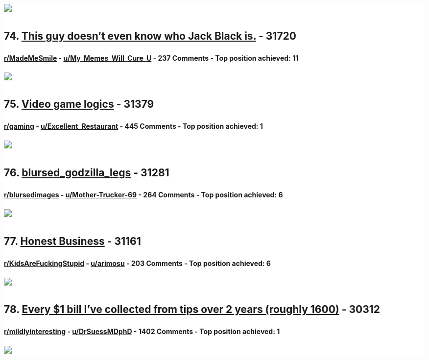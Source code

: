 <a href="https://i.redd.it/f9p651d9rwq61.jpg"><img src="https://b.thumbs.redditmedia.com/b1YXI_lc9EtYlH3p-0hkGH-TXKa-XcSpJkhtOasa59E.jpg"></img></a>

## 74. [This guy doesn’t even know who Jack Black is.](http://reddit.com/r/MadeMeSmile/comments/mjg4tn/this_guy_doesnt_even_know_who_jack_black_is/) - 31720
#### [r/MadeMeSmile](http://reddit.com/r/MadeMeSmile) - [u/My_Memes_Will_Cure_U](http://reddit.com/u/My_Memes_Will_Cure_U) - 237 Comments - Top position achieved: 11

<a href="https://i.imgur.com/iOVqT0t.jpg"><img src="https://b.thumbs.redditmedia.com/4ThEGVvqt-rzT1OPtYE87-YgpL2gjN38GNPMCN-J_iE.jpg"></img></a>

## 75. [Video game logics](http://reddit.com/r/gaming/comments/mj7qas/video_game_logics/) - 31379
#### [r/gaming](http://reddit.com/r/gaming) - [u/Excellent_Restaurant](http://reddit.com/u/Excellent_Restaurant) - 445 Comments - Top position achieved: 1

<a href="https://i.redd.it/rql8znvjeyq61.jpg"><img src="https://b.thumbs.redditmedia.com/r2vhGaPLZcHPHoouB309B4_Eo42fEWqcJM5UAUBtgoE.jpg"></img></a>

## 76. [blursed_godzilla_legs](http://reddit.com/r/blursedimages/comments/mj3qvj/blursed_godzilla_legs/) - 31281
#### [r/blursedimages](http://reddit.com/r/blursedimages) - [u/Mother-Trucker-69](http://reddit.com/u/Mother-Trucker-69) - 264 Comments - Top position achieved: 6

<a href="https://i.redd.it/p5eikxjmuwq61.jpg"><img src="https://b.thumbs.redditmedia.com/F8GRhqAISZJQ2iPyFTf76fuZygQP4lqVAGvbQAZ-imQ.jpg"></img></a>

## 77. [Honest Business](http://reddit.com/r/KidsAreFuckingStupid/comments/miyce0/honest_business/) - 31161
#### [r/KidsAreFuckingStupid](http://reddit.com/r/KidsAreFuckingStupid) - [u/arimosu](http://reddit.com/u/arimosu) - 203 Comments - Top position achieved: 6

<a href="https://i.redd.it/hxpysapu0vq61.jpg"><img src="https://b.thumbs.redditmedia.com/iMR7I_ovCr-wjsAGA3xpQOM1j4LYlMJNYaocd73v6-U.jpg"></img></a>

## 78. [Every $1 bill I’ve collected from tips over 2 years (roughly 1600)](http://reddit.com/r/mildlyinteresting/comments/mizoyy/every_1_bill_ive_collected_from_tips_over_2_years/) - 30312
#### [r/mildlyinteresting](http://reddit.com/r/mildlyinteresting) - [u/DrSuessMDphD](http://reddit.com/u/DrSuessMDphD) - 1402 Comments - Top position achieved: 1

<a href="https://i.redd.it/thk5hx4rfvq61.jpg"><img src="https://b.thumbs.redditmedia.com/RbadVFJykkB0cjA1A5Biy3Ixh_FdjR9Iuli93ehUCyk.jpg"></img></a>

